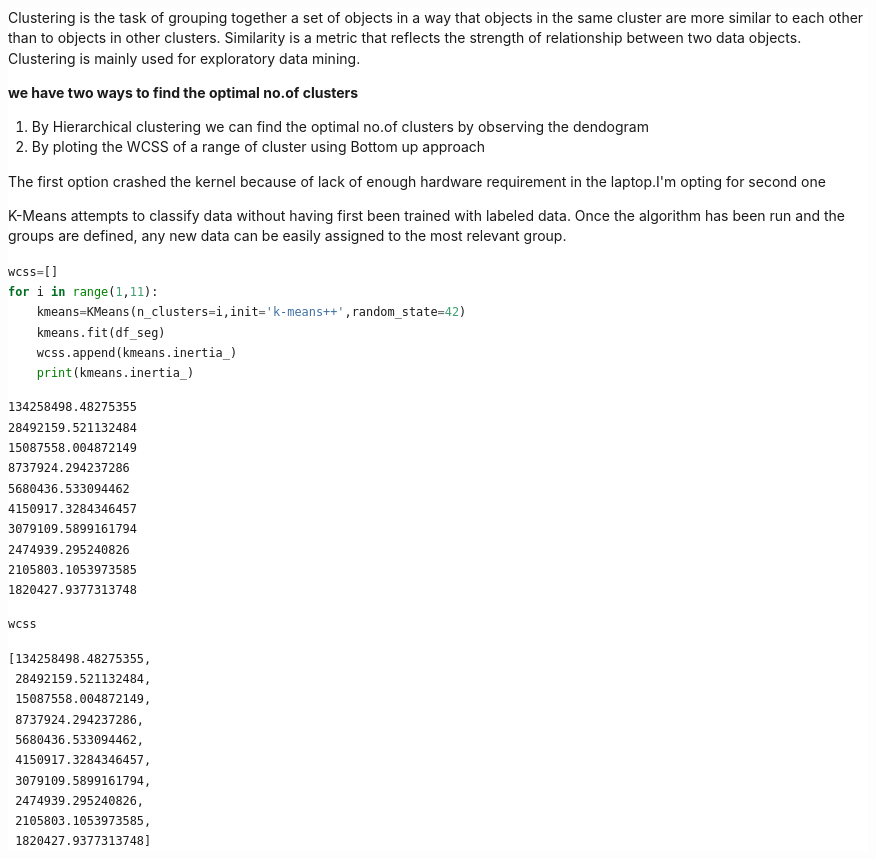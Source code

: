 Clustering is the task of grouping together a set of objects in a way that objects in the same cluster are more similar to each other than to objects in other clusters. Similarity is a metric that reflects the strength of relationship between two data objects. Clustering is mainly used for exploratory data mining.


**we have two ways to find the optimal no.of clusters**
1. By Hierarchical clustering we can find the optimal no.of clusters by observing the dendogram
2. By ploting the WCSS of a range of cluster using Bottom up approach


The first option crashed the kernel because of lack of enough hardware requirement in the laptop.I'm opting for second one

K-Means attempts to classify data without having first been trained with labeled data. Once the algorithm has been run and the groups are defined, any new data can be easily assigned to the most relevant group.


```python
wcss=[]
for i in range(1,11):
    kmeans=KMeans(n_clusters=i,init='k-means++',random_state=42)
    kmeans.fit(df_seg)
    wcss.append(kmeans.inertia_)
    print(kmeans.inertia_)
```

    134258498.48275355
    28492159.521132484
    15087558.004872149
    8737924.294237286
    5680436.533094462
    4150917.3284346457
    3079109.5899161794
    2474939.295240826
    2105803.1053973585
    1820427.9377313748
    


```python
wcss
```




    [134258498.48275355,
     28492159.521132484,
     15087558.004872149,
     8737924.294237286,
     5680436.533094462,
     4150917.3284346457,
     3079109.5899161794,
     2474939.295240826,
     2105803.1053973585,
     1820427.9377313748]
